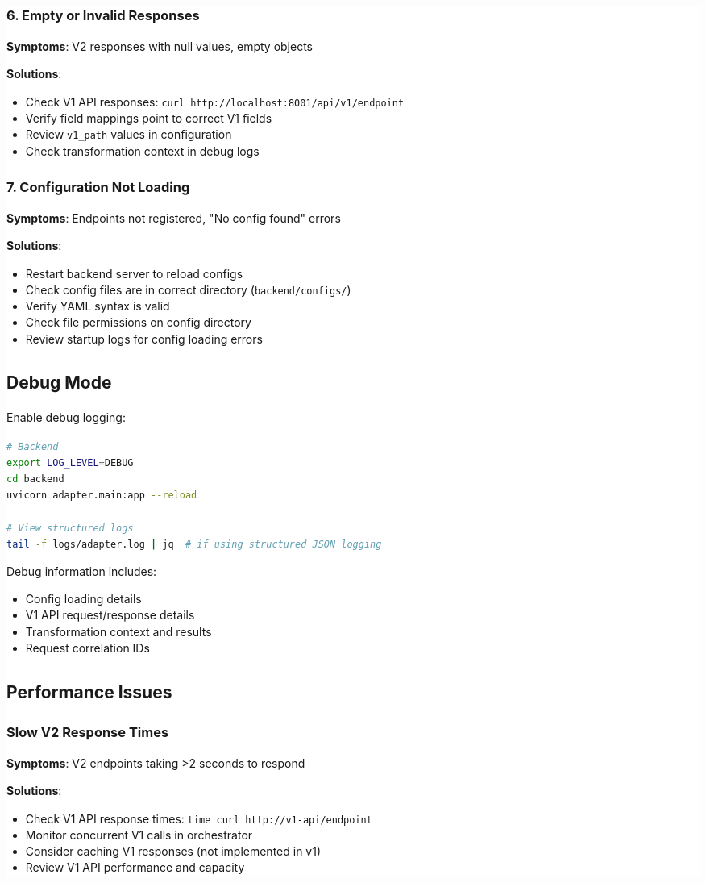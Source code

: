 ### 6. Empty or Invalid Responses

**Symptoms**: V2 responses with null values, empty objects

**Solutions**:
- Check V1 API responses: `curl http://localhost:8001/api/v1/endpoint`
- Verify field mappings point to correct V1 fields
- Review `v1_path` values in configuration
- Check transformation context in debug logs

### 7. Configuration Not Loading

**Symptoms**: Endpoints not registered, "No config found" errors

**Solutions**:
- Restart backend server to reload configs
- Check config files are in correct directory (`backend/configs/`)
- Verify YAML syntax is valid
- Check file permissions on config directory
- Review startup logs for config loading errors

## Debug Mode

Enable debug logging:

```bash
# Backend
export LOG_LEVEL=DEBUG
cd backend
uvicorn adapter.main:app --reload

# View structured logs
tail -f logs/adapter.log | jq  # if using structured JSON logging
```

Debug information includes:
- Config loading details
- V1 API request/response details
- Transformation context and results
- Request correlation IDs

## Performance Issues

### Slow V2 Response Times

**Symptoms**: V2 endpoints taking >2 seconds to respond

**Solutions**:
- Check V1 API response times: `time curl http://v1-api/endpoint`
- Monitor concurrent V1 calls in orchestrator
- Consider caching V1 responses (not implemented in v1)
- Review V1 API performance and capacity
